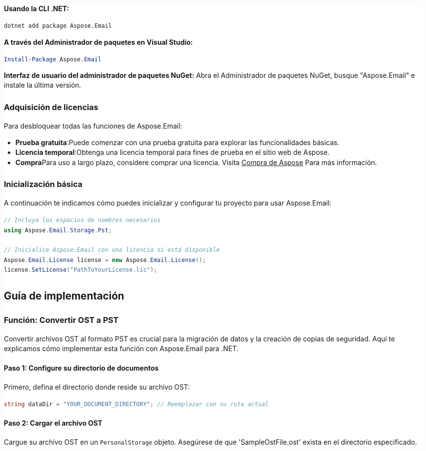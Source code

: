 **Usando la CLI .NET:**
```bash
dotnet add package Aspose.Email
```

**A través del Administrador de paquetes en Visual Studio:**
```powershell
Install-Package Aspose.Email
```

**Interfaz de usuario del administrador de paquetes NuGet:**
Abra el Administrador de paquetes NuGet, busque "Aspose.Email" e instale la última versión.

### Adquisición de licencias

Para desbloquear todas las funciones de Aspose.Email:
- **Prueba gratuita**:Puede comenzar con una prueba gratuita para explorar las funcionalidades básicas.
- **Licencia temporal**:Obtenga una licencia temporal para fines de prueba en el sitio web de Aspose.
- **Compra**Para uso a largo plazo, considere comprar una licencia. Visita [Compra de Aspose](https://purchase.aspose.com/buy) Para más información.

### Inicialización básica

A continuación te indicamos cómo puedes inicializar y configurar tu proyecto para usar Aspose.Email:

```csharp
// Incluya los espacios de nombres necesarios
using Aspose.Email.Storage.Pst;

// Inicialice Aspose.Email con una licencia si está disponible
Aspose.Email.License license = new Aspose.Email.License();
license.SetLicense("PathToYourLicense.lic");
```

## Guía de implementación

### Función: Convertir OST a PST

Convertir archivos OST al formato PST es crucial para la migración de datos y la creación de copias de seguridad. Aquí te explicamos cómo implementar esta función con Aspose.Email para .NET.

#### Paso 1: Configure su directorio de documentos

Primero, defina el directorio donde reside su archivo OST:

```csharp
string dataDir = "YOUR_DOCUMENT_DIRECTORY"; // Reemplazar con su ruta actual
```

#### Paso 2: Cargar el archivo OST

Cargue su archivo OST en un `PersonalStorage` objeto. Asegúrese de que 'SampleOstFile.ost' exista en el directorio especificado.
